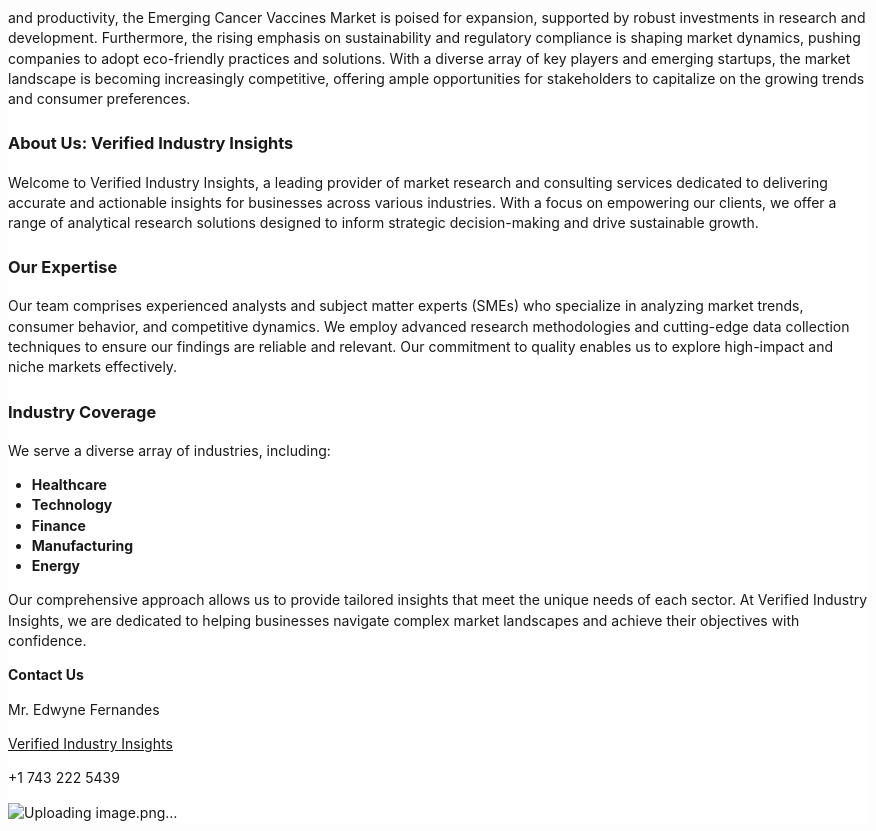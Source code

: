and productivity, the Emerging Cancer Vaccines Market is poised for expansion, supported by robust investments in research and development. Furthermore, the rising emphasis on sustainability and regulatory compliance is shaping market dynamics, pushing companies to adopt eco-friendly practices and solutions. With a diverse array of key players and emerging startups, the market landscape is becoming increasingly competitive, offering ample opportunities for stakeholders to capitalize on the growing trends and consumer preferences.</p><h3>About Us: Verified Industry Insights</h3><p>Welcome to Verified Industry Insights, a leading provider of market research and consulting services dedicated to delivering accurate and actionable insights for businesses across various industries. With a focus on empowering our clients, we offer a range of analytical research solutions designed to inform strategic decision-making and drive sustainable growth.</p><h3>Our Expertise</h3><p>Our team comprises experienced analysts and subject matter experts (SMEs) who specialize in analyzing market trends, consumer behavior, and competitive dynamics. We employ advanced research methodologies and cutting-edge data collection techniques to ensure our findings are reliable and relevant. Our commitment to quality enables us to explore high-impact and niche markets effectively.</p><h3>Industry Coverage</h3><p>We serve a diverse array of industries, including:</p><ul><li><strong>Healthcare</strong></li><li><strong>Technology</strong></li><li><strong>Finance</strong></li><li><strong>Manufacturing</strong></li><li><strong>Energy</strong></li></ul><p>Our comprehensive approach allows us to provide tailored insights that meet the unique needs of each sector. At Verified Industry Insights, we are dedicated to helping businesses navigate complex market landscapes and achieve their objectives with confidence.</p><p><strong>Contact Us</strong></p><p>Mr. Edwyne Fernandes</p><p><a href="https://www.verifiedindustryinsights.com/">Verified Industry Insights</a></p><p>+1 743 222 5439</p>
![Uploading image.png…]()

